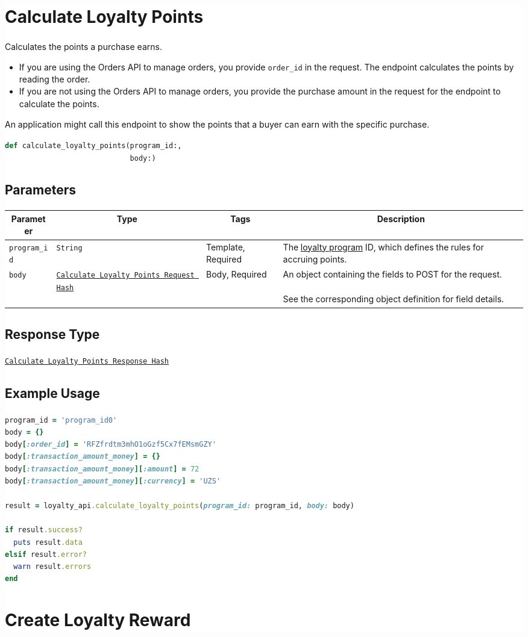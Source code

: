 
# Calculate Loyalty Points

Calculates the points a purchase earns.

- If you are using the Orders API to manage orders, you provide `order_id` in the request. The
  endpoint calculates the points by reading the order.
- If you are not using the Orders API to manage orders, you provide the purchase amount in
  the request for the endpoint to calculate the points.

An application might call this endpoint to show the points that a buyer can earn with the
specific purchase.

```ruby
def calculate_loyalty_points(program_id:,
                             body:)
```

## Parameters

| Parameter | Type | Tags | Description |
|  --- | --- | --- | --- |
| `program_id` | `String` | Template, Required | The [loyalty program](/doc/models/loyalty-program.md) ID, which defines the rules for accruing points. |
| `body` | [`Calculate Loyalty Points Request Hash`](/doc/models/calculate-loyalty-points-request.md) | Body, Required | An object containing the fields to POST for the request.<br><br>See the corresponding object definition for field details. |

## Response Type

[`Calculate Loyalty Points Response Hash`](/doc/models/calculate-loyalty-points-response.md)

## Example Usage

```ruby
program_id = 'program_id0'
body = {}
body[:order_id] = 'RFZfrdtm3mhO1oGzf5Cx7fEMsmGZY'
body[:transaction_amount_money] = {}
body[:transaction_amount_money][:amount] = 72
body[:transaction_amount_money][:currency] = 'UZS'

result = loyalty_api.calculate_loyalty_points(program_id: program_id, body: body)

if result.success?
  puts result.data
elsif result.error?
  warn result.errors
end
```


# Create Loyalty Reward
